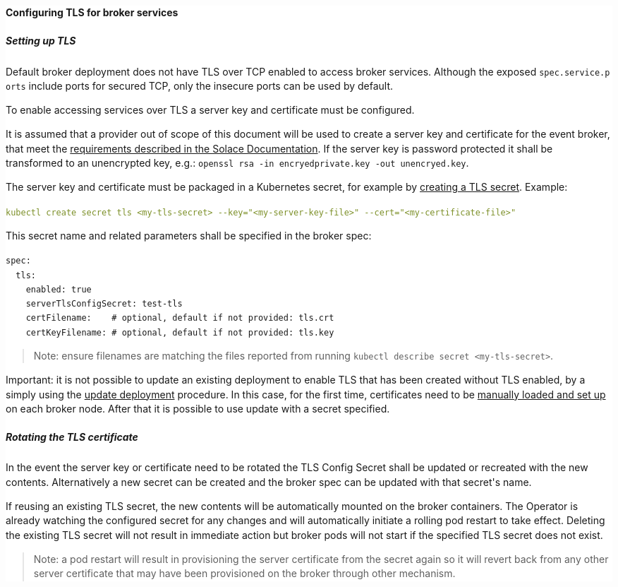 ```yaml
```

#### Configuring TLS for broker services

##### Setting up TLS

Default broker deployment does not have TLS over TCP enabled to access broker services. Although the exposed `spec.service.ports` include ports for secured TCP, only the insecure ports can be used by default.

To enable accessing services over TLS a server key and certificate must be configured.

It is assumed that a provider out of scope of this document will be used to create a server key and certificate for the event broker, that meet the [requirements described in the Solace Documentation](https://docs.solace.com/Configuring-and-Managing/Managing-Server-Certs.htm). If the server key is password protected it shall be transformed to an unencrypted key, e.g.:  `openssl rsa -in encryedprivate.key -out unencryed.key`.

The server key and certificate must be packaged in a Kubernetes secret, for example by [creating a TLS secret](https://kubernetes.io/docs/concepts/configuration/secret/#tls-secrets). Example:
```yaml
kubectl create secret tls <my-tls-secret> --key="<my-server-key-file>" --cert="<my-certificate-file>"
```

This secret name and related parameters shall be specified in the broker spec:
```
spec:
  tls:
    enabled: true
    serverTlsConfigSecret: test-tls
    certFilename:    # optional, default if not provided: tls.crt 
    certKeyFilename: # optional, default if not provided: tls.key
```

> Note: ensure filenames are matching the files reported from running `kubectl describe secret <my-tls-secret>`.

Important: it is not possible to update an existing deployment to enable TLS that has been created without TLS enabled, by a simply using the [update deployment]() procedure. In this case, for the first time, certificates need to be [manually loaded and set up](//docs.solace.com/Configuring-and-Managing/Managing-Server-Certs.htm) on each broker node. After that it is possible to use update with a secret specified.

##### Rotating the TLS certificate

In the event the server key or certificate need to be rotated the TLS Config Secret shall be updated or recreated with the new contents. Alternatively a new secret can be created and the broker spec can be updated with that secret's name.

If reusing an existing TLS secret, the new contents will be automatically mounted on the broker containers. The Operator is already watching the configured secret for any changes and will automatically initiate a rolling pod restart to take effect. Deleting the existing TLS secret will not result in immediate action but broker pods will not start if the specified TLS secret does not exist.

> Note: a pod restart will result in provisioning the server certificate from the secret again so it will revert back from any other server certificate that may have been provisioned on the broker through other mechanism.
